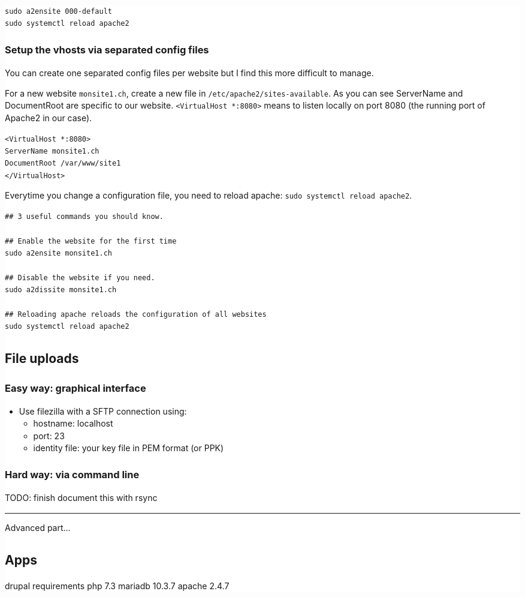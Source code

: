 ```
sudo a2ensite 000-default
sudo systemctl reload apache2
```

### Setup the vhosts via separated config files

You can create one separated config files per website but I find this more difficult to manage.

For a new website `monsite1.ch`, create a new file in `/etc/apache2/sites-available`. As you can see ServerName and DocumentRoot are specific to our website. `<VirtualHost *:8080>` means to listen locally on port 8080 (the running port of Apache2 in our case). 

```
<VirtualHost *:8080>
ServerName monsite1.ch
DocumentRoot /var/www/site1
</VirtualHost>
```

Everytime you change a configuration file, you need to reload apache: `sudo systemctl reload apache2`.

```shell
## 3 useful commands you should know.

## Enable the website for the first time
sudo a2ensite monsite1.ch

## Disable the website if you need.
sudo a2dissite monsite1.ch

## Reloading apache reloads the configuration of all websites
sudo systemctl reload apache2
```

## File uploads
### Easy way: graphical interface
- Use filezilla with a SFTP connection using:
    - hostname: localhost
    - port: 23
    - identity file: your key file in PEM format (or PPK)

### Hard way: via command line
TODO: finish document this with rsync



----
Advanced part...

## Apps
drupal requirements
php 7.3
mariadb 10.3.7
apache 2.4.7
